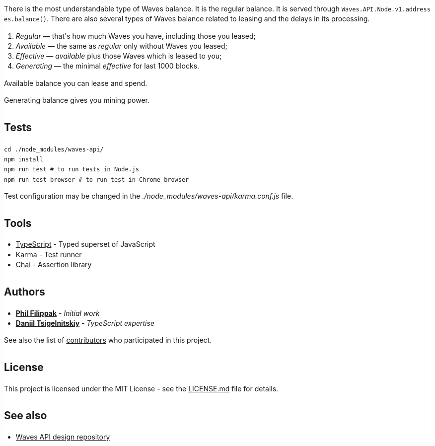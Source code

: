 There is the most understandable type of Waves balance. It is the regular balance. It is served through `Waves.API.Node.v1.addresses.balance()`. There are also several types of Waves balance related to leasing and the delays in its processing.

1. *Regular* — that's how much Waves you have, including those you leased;
2. *Available* — the same as _regular_ only without Waves you leased;
3. *Effective* — _available_ plus those Waves which is leased to you;
4. *Generating* — the minimal _effective_ for last 1000 blocks.

Available balance you can lease and spend.

Generating balance gives you mining power.

## Tests

```
cd ./node_modules/waves-api/
npm install
npm run test # to run tests in Node.js
npm run test-browser # to run test in Chrome browser
```

Test configuration may be changed in the _./node_modules/waves-api/karma.conf.js_ file.

## Tools

* [TypeScript](https://www.typescriptlang.org/) - Typed superset of JavaScript
* [Karma](https://karma-runner.github.io/1.0/index.html) - Test runner
* [Chai](http://chaijs.com/) - Assertion library

## Authors

* [**Phil Filippak**](https://github.com/xenohunter) - *Initial work*
* [**Daniil Tsigelnitskiy**](https://github.com/tsigel) - *TypeScript expertise*

See also the list of [contributors](https://github.com/xenohunter/waves-api/contributors) who participated in this project.

## License

This project is licensed under the MIT License - see the [LICENSE.md](LICENSE.md) file for details.

## See also

* [Waves API design repository](https://github.com/wavesplatform/swagger-api-design)
